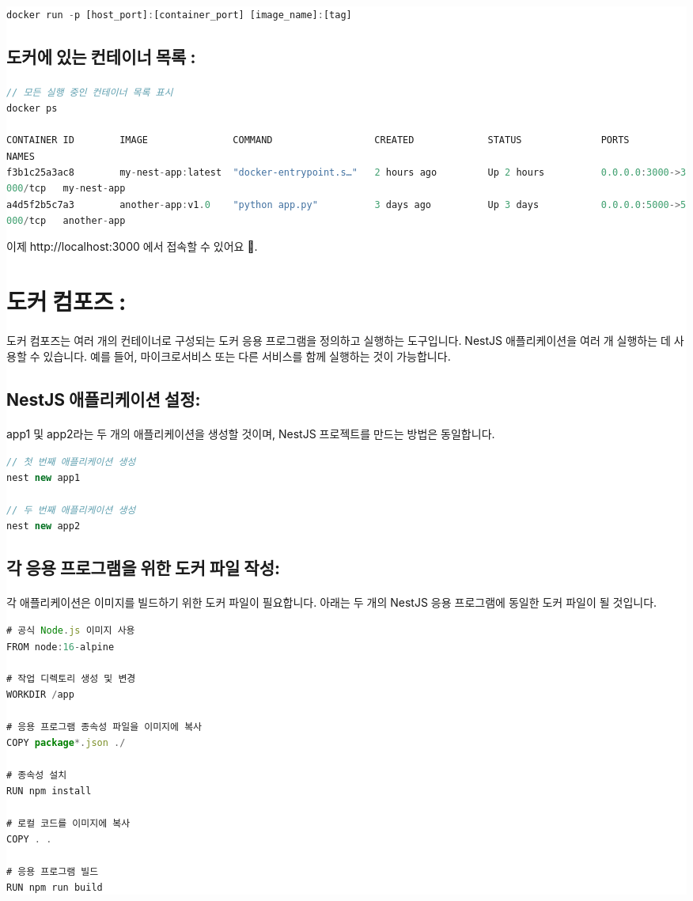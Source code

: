 ```js
docker run -p [host_port]:[container_port] [image_name]:[tag]
```

<div class="content-ad"></div>

## 도커에 있는 컨테이너 목록 :

```js
// 모든 실행 중인 컨테이너 목록 표시
docker ps

CONTAINER ID        IMAGE               COMMAND                  CREATED             STATUS              PORTS                    NAMES
f3b1c25a3ac8        my-nest-app:latest  "docker-entrypoint.s…"   2 hours ago         Up 2 hours          0.0.0.0:3000->3000/tcp   my-nest-app
a4d5f2b5c7a3        another-app:v1.0    "python app.py"          3 days ago          Up 3 days           0.0.0.0:5000->5000/tcp   another-app
```

이제 http://localhost:3000 에서 접속할 수 있어요 🚀.

# 도커 컴포즈 :

<div class="content-ad"></div>

도커 컴포즈는 여러 개의 컨테이너로 구성되는 도커 응용 프로그램을 정의하고 실행하는 도구입니다. NestJS 애플리케이션을 여러 개 실행하는 데 사용할 수 있습니다. 예를 들어, 마이크로서비스 또는 다른 서비스를 함께 실행하는 것이 가능합니다.

## NestJS 애플리케이션 설정:

app1 및 app2라는 두 개의 애플리케이션을 생성할 것이며, NestJS 프로젝트를 만드는 방법은 동일합니다.

```js
// 첫 번째 애플리케이션 생성
nest new app1

// 두 번째 애플리케이션 생성
nest new app2
```

<div class="content-ad"></div>

## 각 응용 프로그램을 위한 도커 파일 작성:

각 애플리케이션은 이미지를 빌드하기 위한 도커 파일이 필요합니다. 아래는 두 개의 NestJS 응용 프로그램에 동일한 도커 파일이 될 것입니다.

```js
# 공식 Node.js 이미지 사용
FROM node:16-alpine

# 작업 디렉토리 생성 및 변경
WORKDIR /app

# 응용 프로그램 종속성 파일을 이미지에 복사
COPY package*.json ./

# 종속성 설치
RUN npm install

# 로컬 코드를 이미지에 복사
COPY . .

# 응용 프로그램 빌드
RUN npm run build

```